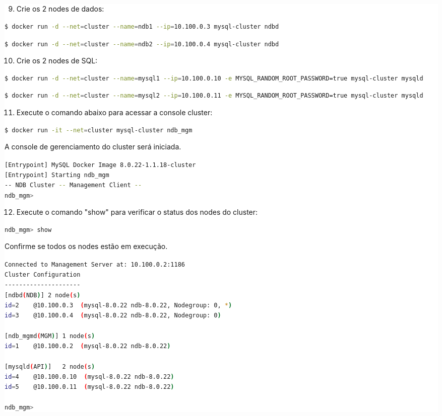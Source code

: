 9. Crie os 2 nodes de dados:

```bash
$ docker run -d --net=cluster --name=ndb1 --ip=10.100.0.3 mysql-cluster ndbd
```

```bash
$ docker run -d --net=cluster --name=ndb2 --ip=10.100.0.4 mysql-cluster ndbd
```

10. Crie os 2 nodes de SQL:

```bash
$ docker run -d --net=cluster --name=mysql1 --ip=10.100.0.10 -e MYSQL_RANDOM_ROOT_PASSWORD=true mysql-cluster mysqld
```

```bash
$ docker run -d --net=cluster --name=mysql2 --ip=10.100.0.11 -e MYSQL_RANDOM_ROOT_PASSWORD=true mysql-cluster mysqld
```

11. Execute o comando abaixo para acessar a console cluster:

```bash
$ docker run -it --net=cluster mysql-cluster ndb_mgm
```

A console de gerenciamento do cluster será iniciada.

```bash
[Entrypoint] MySQL Docker Image 8.0.22-1.1.18-cluster
[Entrypoint] Starting ndb_mgm
-- NDB Cluster -- Management Client --
ndb_mgm>
```

12. Execute o comando "show" para verificar o status dos nodes do cluster:

```bash
ndb_mgm> show
```

Confirme se todos os nodes estão em execução.

```bash
Connected to Management Server at: 10.100.0.2:1186
Cluster Configuration
---------------------
[ndbd(NDB)]	2 node(s)
id=2	@10.100.0.3  (mysql-8.0.22 ndb-8.0.22, Nodegroup: 0, *)
id=3	@10.100.0.4  (mysql-8.0.22 ndb-8.0.22, Nodegroup: 0)

[ndb_mgmd(MGM)]	1 node(s)
id=1	@10.100.0.2  (mysql-8.0.22 ndb-8.0.22)

[mysqld(API)]	2 node(s)
id=4	@10.100.0.10  (mysql-8.0.22 ndb-8.0.22)
id=5	@10.100.0.11  (mysql-8.0.22 ndb-8.0.22)

ndb_mgm>
```
